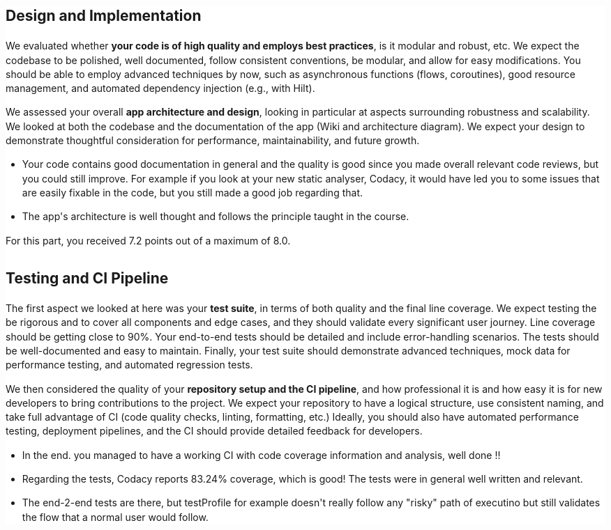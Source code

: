 ## Design and Implementation

We evaluated whether __your code is of high quality and employs best practices__, is it modular and robust, etc.
We expect the codebase to be polished, well documented, follow consistent conventions, be modular, and allow for easy modifications.
You should be able to employ advanced techniques by now, such as asynchronous functions (flows, coroutines), good resource management, and automated dependency injection (e.g., with Hilt).

We assessed your overall __app architecture and design__, looking in particular at aspects surrounding robustness and scalability.
We looked at both the codebase and the documentation of the app (Wiki and architecture diagram).
We expect your design to demonstrate thoughtful consideration for performance, maintainability, and future growth.


- Your code contains good documentation in general and the quality is good since you made overall relevant code reviews, but you could still improve. For example if you look at your new static analyser, Codacy, it would have led you to some issues that are easily fixable in the code, but you still made a good job regarding that.

- The app's architecture is well thought and follows the principle taught in the course.


For this part, you received 7.2 points out of a maximum of 8.0.

## Testing and CI Pipeline

The first aspect we looked at here was your __test suite__, in terms of both quality and the final line coverage.
We expect testing the be rigorous and to cover all components and edge cases, and they should validate every significant user journey.
Line coverage should be getting close to 90%.
Your end-to-end tests should be detailed and include error-handling scenarios.
The tests should be well-documented and easy to maintain.
Finally, your test suite should demonstrate  advanced techniques, mock data for performance testing, and automated regression tests.

We then considered the quality of your __repository setup and the CI pipeline__, and how professional it is and how easy it is for new developers to bring contributions to the project.
We expect your repository to have a logical structure, use consistent naming, and take full advantage of CI (code quality checks, linting, formatting, etc.)
Ideally, you should also have automated performance testing, deployment pipelines, and the CI should provide detailed feedback for developers.


- In the end. you managed to have a working CI with code coverage information and analysis, well done !!

- Regarding the tests, Codacy reports 83.24% coverage, which is good! The tests were in general well written and relevant.

- The end-2-end tests are there, but testProfile for example doesn't really follow any "risky" path of executino but still validates the flow that a normal user would follow.

